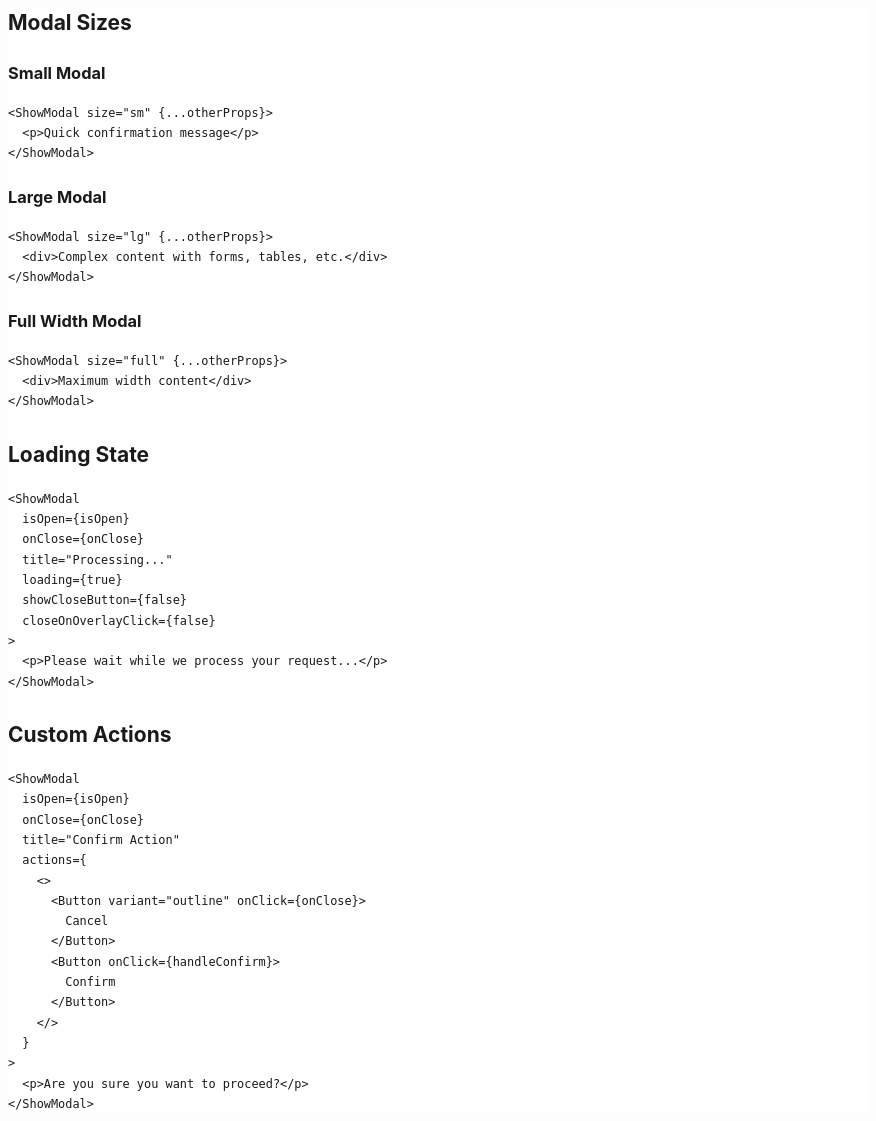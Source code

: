 ## Modal Sizes

### Small Modal
```tsx
<ShowModal size="sm" {...otherProps}>
  <p>Quick confirmation message</p>
</ShowModal>
```

### Large Modal
```tsx
<ShowModal size="lg" {...otherProps}>
  <div>Complex content with forms, tables, etc.</div>
</ShowModal>
```

### Full Width Modal
```tsx
<ShowModal size="full" {...otherProps}>
  <div>Maximum width content</div>
</ShowModal>
```

## Loading State

```tsx
<ShowModal
  isOpen={isOpen}
  onClose={onClose}
  title="Processing..."
  loading={true}
  showCloseButton={false}
  closeOnOverlayClick={false}
>
  <p>Please wait while we process your request...</p>
</ShowModal>
```

## Custom Actions

```tsx
<ShowModal
  isOpen={isOpen}
  onClose={onClose}
  title="Confirm Action"
  actions={
    <>
      <Button variant="outline" onClick={onClose}>
        Cancel
      </Button>
      <Button onClick={handleConfirm}>
        Confirm
      </Button>
    </>
  }
>
  <p>Are you sure you want to proceed?</p>
</ShowModal>
```
